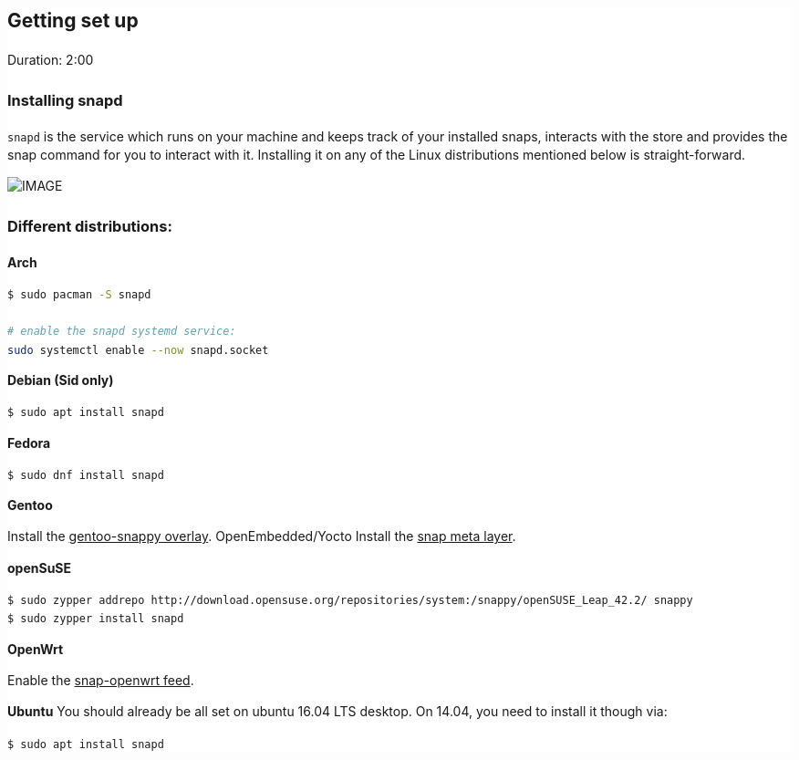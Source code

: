 ## Getting set up
Duration: 2:00

### Installing snapd
`snapd` is the service which runs on your machine and keeps track of your installed snaps, interacts with the store and provides the snap command for you to interact with it. Installing it on any of the Linux distributions mentioned below is straight-forward.


![IMAGE](./hero-artwork.png)



### Different distributions:

**Arch**

```bash
$ sudo pacman -S snapd

# enable the snapd systemd service:
sudo systemctl enable --now snapd.socket
```

**Debian (Sid only)**

```bash
$ sudo apt install snapd
```

**Fedora**

```bash
$ sudo dnf install snapd
```

**Gentoo**

Install the [gentoo-snappy overlay].
OpenEmbedded/Yocto
Install the [snap meta layer].

**openSuSE**

```bash
$ sudo zypper addrepo http://download.opensuse.org/repositories/system:/snappy/openSUSE_Leap_42.2/ snappy
$ sudo zypper install snapd
```

**OpenWrt**

Enable the [snap-openwrt feed].

**Ubuntu**
You should already be all set on ubuntu 16.04 LTS desktop. On 14.04, you need to install it though via:

```bash
$ sudo apt install snapd
```


[snaps]: http://snapcraft.io/
[gentoo-snappy overlay]: https://github.com/zyga/gentoo-snappy
[snap meta layer]: https://github.com/morphis/meta-snappy/blob/master/README.md
[snap-openwrt feed]: https://github.com/teknoraver/snap-openwrt/blob/master/README.md
[http://localhost:9000/]: http://localhost:9000/
[Advanced snap usage]: https://tutorials.ubuntu.com/tutorial/advanced-snap-usage
[Creating your first snap]: https://tutorials.ubuntu.com/tutorial/create-your-first-snap
[snapcraft forum]: https://forum.snapcraft.io/
[Snapcraft.io documentation]: http://snapcraft.io/docs/
[contact us and the broader community]: http://snapcraft.io/community/